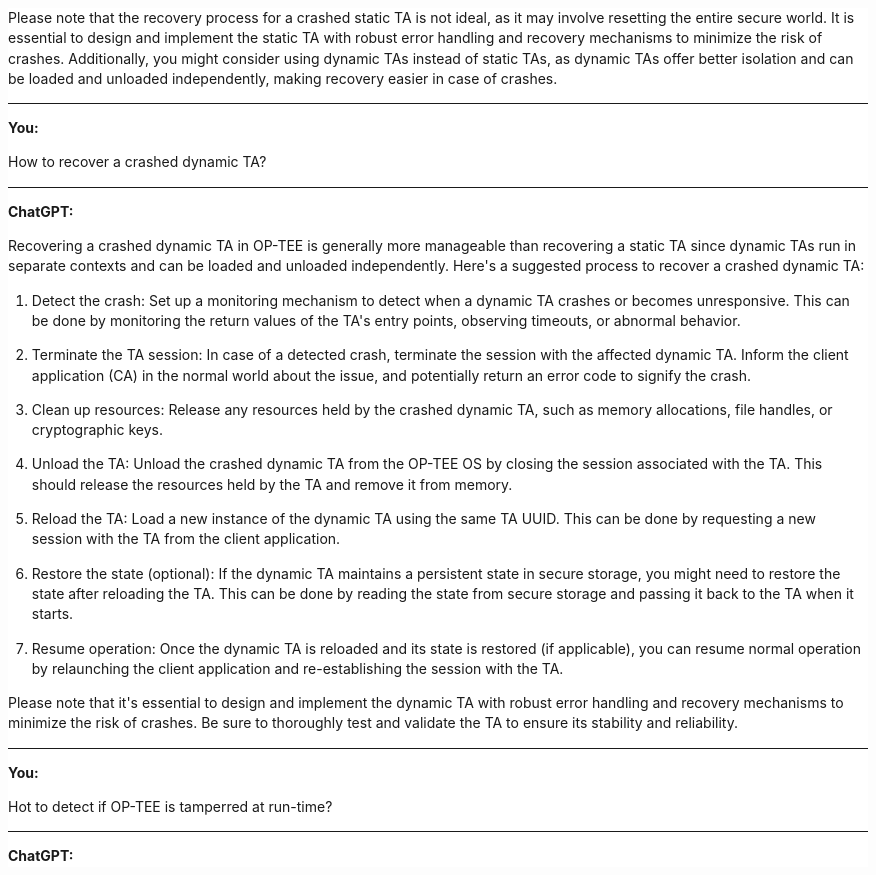 
Please note that the recovery process for a crashed static TA is not ideal, as it may involve resetting the entire secure world. It is essential to design and implement the static TA with robust error handling and recovery mechanisms to minimize the risk of crashes. Additionally, you might consider using dynamic TAs instead of static TAs, as dynamic TAs offer better isolation and can be loaded and unloaded independently, making recovery easier in case of crashes.

* * *

**You:**

How to recover a crashed dynamic TA?

* * *

**ChatGPT:**

Recovering a crashed dynamic TA in OP-TEE is generally more manageable than recovering a static TA since dynamic TAs run in separate contexts and can be loaded and unloaded independently. Here's a suggested process to recover a crashed dynamic TA:

1.  Detect the crash: Set up a monitoring mechanism to detect when a dynamic TA crashes or becomes unresponsive. This can be done by monitoring the return values of the TA's entry points, observing timeouts, or abnormal behavior.
    
2.  Terminate the TA session: In case of a detected crash, terminate the session with the affected dynamic TA. Inform the client application (CA) in the normal world about the issue, and potentially return an error code to signify the crash.
    
3.  Clean up resources: Release any resources held by the crashed dynamic TA, such as memory allocations, file handles, or cryptographic keys.
    
4.  Unload the TA: Unload the crashed dynamic TA from the OP-TEE OS by closing the session associated with the TA. This should release the resources held by the TA and remove it from memory.
    
5.  Reload the TA: Load a new instance of the dynamic TA using the same TA UUID. This can be done by requesting a new session with the TA from the client application.
    
6.  Restore the state (optional): If the dynamic TA maintains a persistent state in secure storage, you might need to restore the state after reloading the TA. This can be done by reading the state from secure storage and passing it back to the TA when it starts.
    
7.  Resume operation: Once the dynamic TA is reloaded and its state is restored (if applicable), you can resume normal operation by relaunching the client application and re-establishing the session with the TA.
    

Please note that it's essential to design and implement the dynamic TA with robust error handling and recovery mechanisms to minimize the risk of crashes. Be sure to thoroughly test and validate the TA to ensure its stability and reliability.

* * *

**You:**

Hot to detect if OP-TEE is tamperred at run-time?

* * *

**ChatGPT:**
